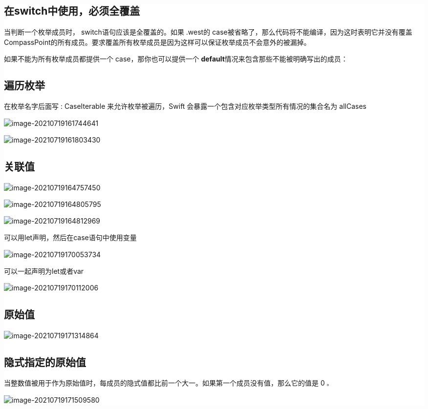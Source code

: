 

## 在switch中使用，必须全覆盖

当判断一个枚举成员时， switch语句应该是全覆盖的。如果 .west的 case被省略了，那么代码将不能编译，因为这时表明它并没有覆盖 CompassPoint的所有成员。要求覆盖所有枚举成员是因为这样可以保证枚举成员不会意外的被漏掉。

如果不能为所有枚举成员都提供一个 case，那你也可以提供一个 **default**情况来包含那些不能被明确写出的成员：



## 遍历枚举

在枚举名字后面写 : CaseIterable 来允许枚举被遍历，Swift 会暴露一个包含对应枚举类型所有情况的集合名为 allCases

![image-20210719161744641](C:\Users\lvxingxing\AppData\Roaming\Typora\typora-user-images\image-20210719161744641.png)



![image-20210719161803430](C:\Users\lvxingxing\AppData\Roaming\Typora\typora-user-images\image-20210719161803430.png)



## 关联值

![image-20210719164757450](C:\Users\lvxingxing\AppData\Roaming\Typora\typora-user-images\image-20210719164757450.png)



![image-20210719164805795](C:\Users\lvxingxing\AppData\Roaming\Typora\typora-user-images\image-20210719164805795.png)

![image-20210719164812969](C:\Users\lvxingxing\AppData\Roaming\Typora\typora-user-images\image-20210719164812969.png)



可以用let声明，然后在case语句中使用变量

![image-20210719170053734](C:\Users\lvxingxing\AppData\Roaming\Typora\typora-user-images\image-20210719170053734.png)

可以一起声明为let或者var

![image-20210719170112006](C:\Users\lvxingxing\AppData\Roaming\Typora\typora-user-images\image-20210719170112006.png)

## 原始值

![image-20210719171314864](C:\Users\lvxingxing\AppData\Roaming\Typora\typora-user-images\image-20210719171314864.png)



## 隐式指定的原始值

当整数值被用于作为原始值时，每成员的隐式值都比前一个大一。如果第一个成员没有值，那么它的值是 0 `。`

![image-20210719171509580](C:\Users\lvxingxing\AppData\Roaming\Typora\typora-user-images\image-20210719171509580.png)
